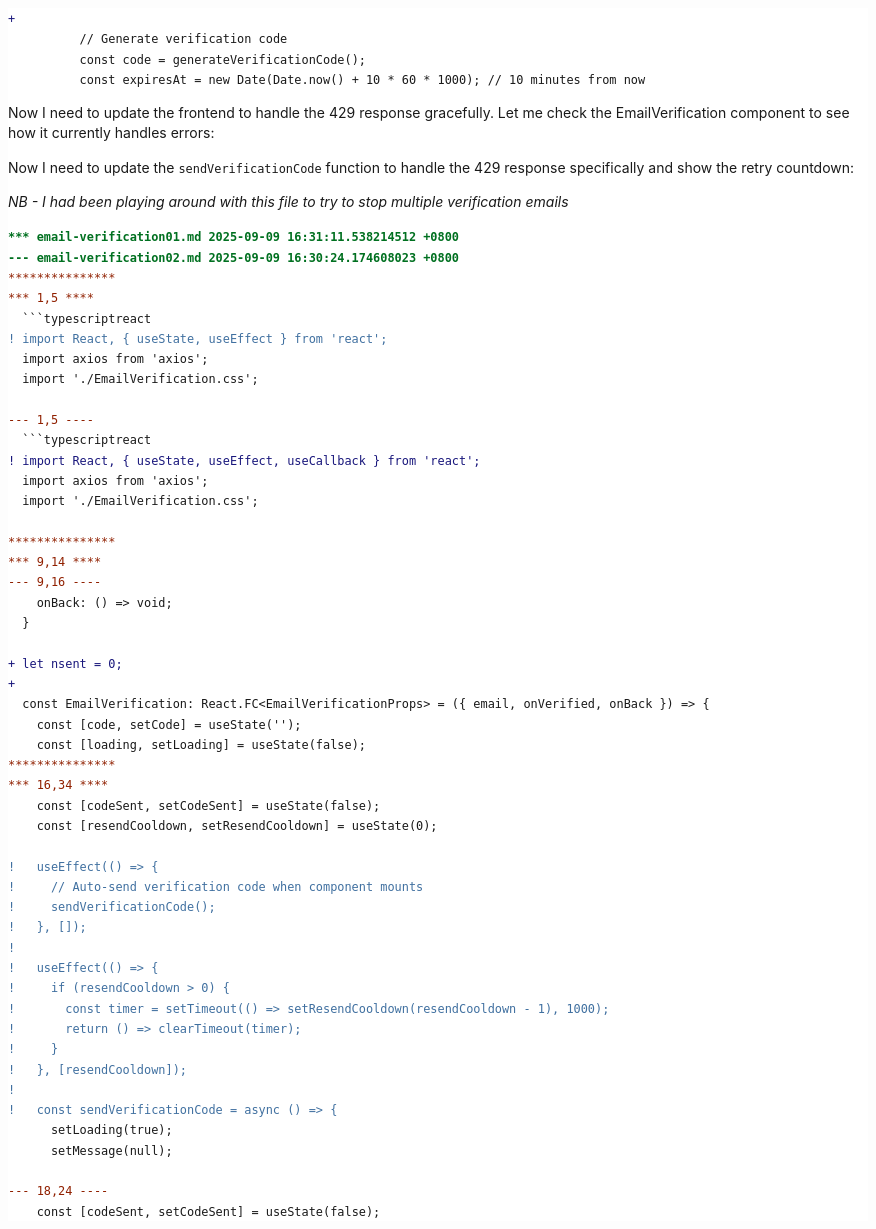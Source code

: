 ```diff
+ 
          // Generate verification code
          const code = generateVerificationCode();
          const expiresAt = new Date(Date.now() + 10 * 60 * 1000); // 10 minutes from now
```

Now I need to update the frontend to handle the 429 response gracefully. Let me check the EmailVerification component to see how it currently handles errors:


Now I need to update the `sendVerificationCode` function to handle the 429 response specifically and show the retry countdown:


*NB - I had been playing around with this file to try to stop multiple verification emails*

```diff
*** email-verification01.md	2025-09-09 16:31:11.538214512 +0800
--- email-verification02.md	2025-09-09 16:30:24.174608023 +0800
***************
*** 1,5 ****
  ```typescriptreact
! import React, { useState, useEffect } from 'react';
  import axios from 'axios';
  import './EmailVerification.css';
  
--- 1,5 ----
  ```typescriptreact
! import React, { useState, useEffect, useCallback } from 'react';
  import axios from 'axios';
  import './EmailVerification.css';
  
***************
*** 9,14 ****
--- 9,16 ----
    onBack: () => void;
  }
  
+ let nsent = 0;
+ 
  const EmailVerification: React.FC<EmailVerificationProps> = ({ email, onVerified, onBack }) => {
    const [code, setCode] = useState('');
    const [loading, setLoading] = useState(false);
***************
*** 16,34 ****
    const [codeSent, setCodeSent] = useState(false);
    const [resendCooldown, setResendCooldown] = useState(0);
  
!   useEffect(() => {
!     // Auto-send verification code when component mounts
!     sendVerificationCode();
!   }, []);
! 
!   useEffect(() => {
!     if (resendCooldown > 0) {
!       const timer = setTimeout(() => setResendCooldown(resendCooldown - 1), 1000);
!       return () => clearTimeout(timer);
!     }
!   }, [resendCooldown]);
! 
!   const sendVerificationCode = async () => {
      setLoading(true);
      setMessage(null);
  
--- 18,24 ----
    const [codeSent, setCodeSent] = useState(false);
```